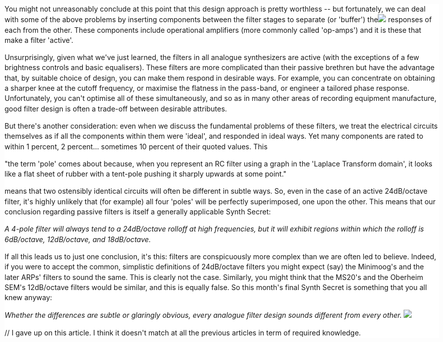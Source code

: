 You might not unreasonably conclude at this point that this design approach is pretty worthless -- but fortunately, we can deal with some of the above problems by inserting components between the filter stages to separate (or 'buffer') the[![](http://media.soundonsound.com/sos/sep99/images/synthfig10_11s.gif)][9] responses of each from the other. These components include operational amplifiers (more commonly called 'op-amps') and it is these that make a filter 'active'.

Unsurprisingly, given what we've just learned, the filters in all analogue synthesizers are active (with the exceptions of a few brightness controls and basic equalisers). These filters are more complicated than their passive brethren but have the advantage that, by suitable choice of design, you can make them respond in desirable ways. For example, you can concentrate on obtaining a sharper knee at the cutoff frequency, or maximise the flatness in the pass-band, or engineer a tailored phase response. Unfortunately, you can't optimise all of these simultaneously, and so as in many other areas of recording equipment manufacture, good filter design is often a trade-off between desirable attributes.

But there's another consideration: even when we discuss the fundamental problems of these filters, we treat the electrical circuits themselves as if all the components within them were 'ideal', and responded in ideal ways. Yet many components are rated to within 1 percent, 2 percent... sometimes 10 percent of their quoted values. This 

"the term 'pole' comes about because, when you represent an RC filter using a graph in the 'Laplace Transform domain', it looks like a flat sheet of rubber with a tent-pole pushing it sharply upwards at some point." 

means that two ostensibly identical circuits will often be different in subtle ways. So, even in the case of an active 24dB/octave filter, it's highly unlikely that (for example) all four 'poles' will be perfectly superimposed, one upon the other. This means that our conclusion regarding passive filters is itself a generally applicable Synth Secret:

_A 4-pole filter will always tend to a 24dB/octave rolloff at high frequencies, but it will exhibit regions within which the rolloff is 6dB/octave, 12dB/octave, and 18dB/octave._

If all this leads us to just one conclusion, it's this: filters are conspicuously more complex than we are often led to believe. Indeed, if you were to accept the common, simplistic definitions of 24dB/octave filters you might expect (say) the Minimoog's and the later ARPs' filters to sound the same. This is clearly not the case. Similarly, you might think that the MS20's and the Oberheim SEM's 12dB/octave filters would be similar, and this is equally false. So this month's final Synth Secret is something that you all knew anyway:

_Whether the differences are subtle or glaringly obvious, every analogue filter design sounds different from every other. [![](http://media.soundonsound.com/images/regulars/sos_end.gif)][2]_

// I gave up on this article. I think it doesn't match at all the previous articles in term of required knowledge. 

[0]: http://www.soundonsound.com/sos/sep99/articles/synthsecrets.htm
[1]: http://www.soundonsound.com/search?url=%2Fsearch&Keyword=%22synth+secrets%22&Words=All&Summary=Yes
[2]: http://media.soundonsound.com/sos/sep99/images/synthfig1b.gif
[3]: http://media.soundonsound.com/sos/sep99/images/synthfig2b.gif
[4]: http://media.soundonsound.com/sos/sep99/images/synthfig3b.gif
[5]: http://media.soundonsound.com/sos/sep99/images/synthfig4b.gif
[6]: http://media.soundonsound.com/sos/sep99/images/synthfig5_6b.gif
[7]: http://media.soundonsound.com/sos/sep99/images/synthfig7_8b.gif
[8]: http://media.soundonsound.com/sos/sep99/images/synthfig9b.gif
[9]: http://media.soundonsound.com/sos/sep99/images/synthfig10_11b.gif
